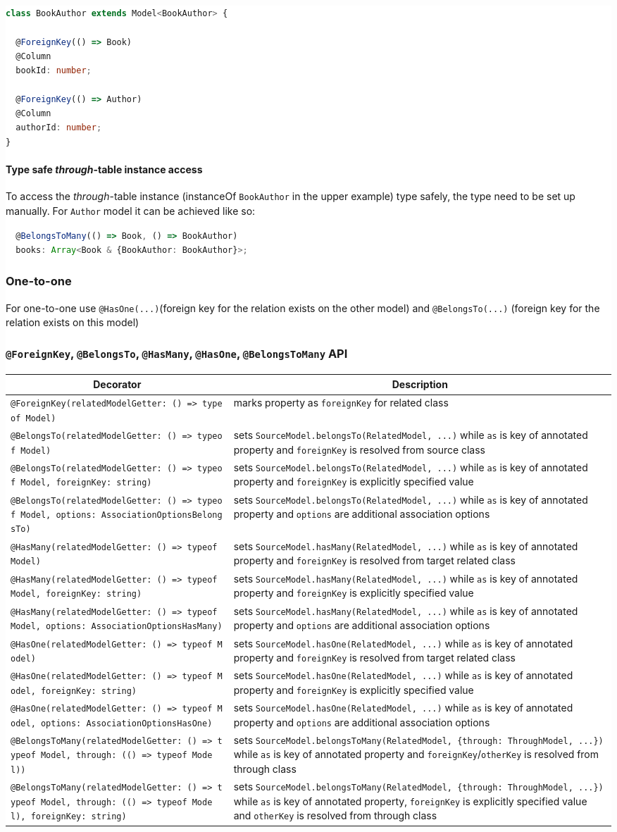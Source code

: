```typescript
class BookAuthor extends Model<BookAuthor> {

  @ForeignKey(() => Book)
  @Column
  bookId: number;

  @ForeignKey(() => Author)
  @Column
  authorId: number;
}
```
#### Type safe *through*-table instance access
To access the *through*-table instance (instanceOf `BookAuthor` in the upper example) type safely, the type
need to be set up manually. For `Author` model it can be achieved like so:
```ts
  @BelongsToMany(() => Book, () => BookAuthor)
  books: Array<Book & {BookAuthor: BookAuthor}>;
```

### One-to-one
For one-to-one use `@HasOne(...)`(foreign key for the relation exists on the other model) and
`@BelongsTo(...)` (foreign key for the relation exists on this model)

### `@ForeignKey`, `@BelongsTo`, `@HasMany`, `@HasOne`, `@BelongsToMany` API

Decorator                                 | Description
------------------------------------------|---------------------
 `@ForeignKey(relatedModelGetter: () => typeof Model)` | marks property as `foreignKey` for related class
 `@BelongsTo(relatedModelGetter: () => typeof Model)` | sets `SourceModel.belongsTo(RelatedModel, ...)` while `as` is key of annotated property and `foreignKey` is resolved from source class
 `@BelongsTo(relatedModelGetter: () => typeof Model, foreignKey: string)` | sets `SourceModel.belongsTo(RelatedModel, ...)` while `as` is key of annotated property and `foreignKey` is explicitly specified value
 `@BelongsTo(relatedModelGetter: () => typeof Model, options: AssociationOptionsBelongsTo)` | sets `SourceModel.belongsTo(RelatedModel, ...)` while `as` is key of annotated property and `options` are additional association options
 `@HasMany(relatedModelGetter: () => typeof Model)` | sets `SourceModel.hasMany(RelatedModel, ...)` while `as` is key of annotated property and `foreignKey` is resolved from target related class
 `@HasMany(relatedModelGetter: () => typeof Model, foreignKey: string)` | sets `SourceModel.hasMany(RelatedModel, ...)` while `as` is key of annotated property and `foreignKey` is explicitly specified value
 `@HasMany(relatedModelGetter: () => typeof Model, options: AssociationOptionsHasMany)` | sets `SourceModel.hasMany(RelatedModel, ...)` while `as` is key of annotated property and `options` are additional association options
 `@HasOne(relatedModelGetter: () => typeof Model)` | sets `SourceModel.hasOne(RelatedModel, ...)` while `as` is key of annotated property and `foreignKey` is resolved from target related class
 `@HasOne(relatedModelGetter: () => typeof Model, foreignKey: string)` | sets `SourceModel.hasOne(RelatedModel, ...)` while `as` is key of annotated property and `foreignKey` is explicitly specified value
 `@HasOne(relatedModelGetter: () => typeof Model, options: AssociationOptionsHasOne)` | sets `SourceModel.hasOne(RelatedModel, ...)` while `as` is key of annotated property and `options` are additional association options
 `@BelongsToMany(relatedModelGetter: () => typeof Model, through: (() => typeof Model))` | sets `SourceModel.belongsToMany(RelatedModel, {through: ThroughModel, ...})` while `as` is key of annotated property and `foreignKey`/`otherKey` is resolved from through class
 `@BelongsToMany(relatedModelGetter: () => typeof Model, through: (() => typeof Model), foreignKey: string)`| sets `SourceModel.belongsToMany(RelatedModel, {through: ThroughModel, ...})` while `as` is key of annotated property, `foreignKey` is explicitly specified value and `otherKey` is resolved from through class